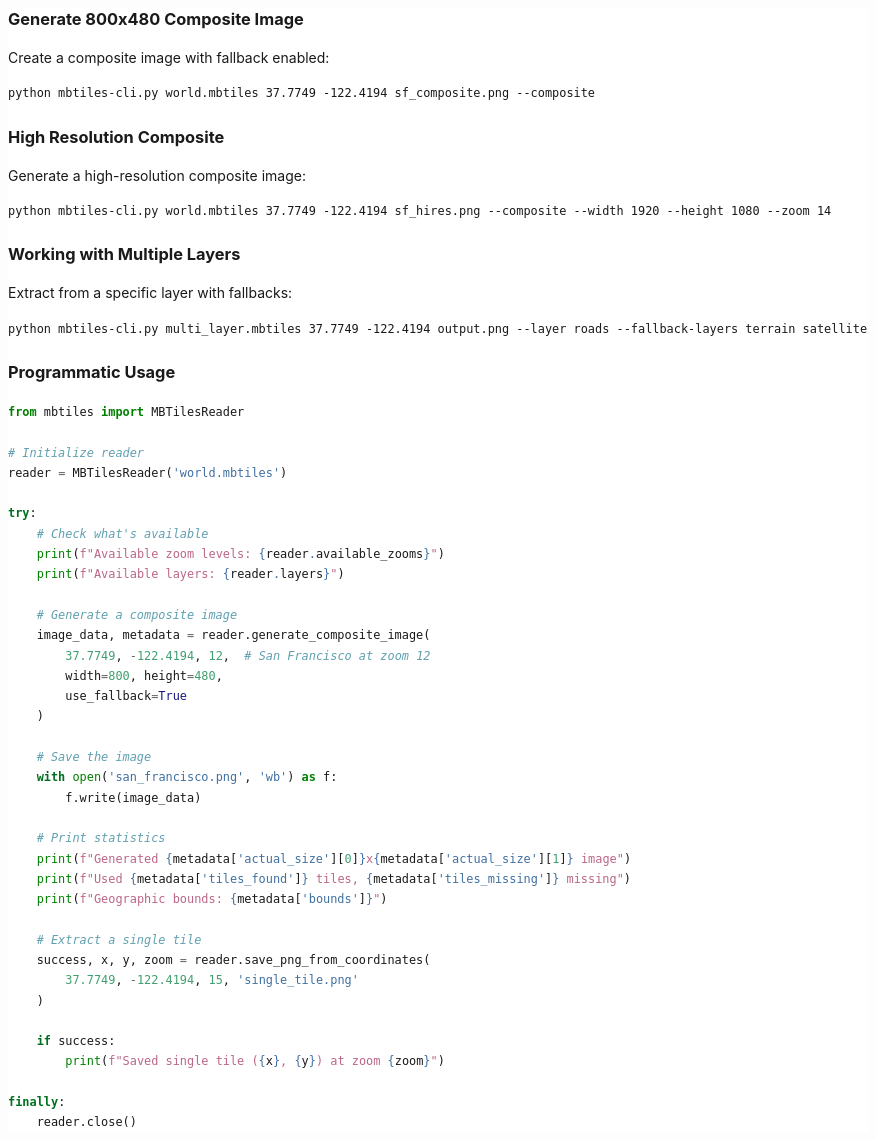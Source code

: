 ### Generate 800x480 Composite Image

Create a composite image with fallback enabled:

```shellscript
python mbtiles-cli.py world.mbtiles 37.7749 -122.4194 sf_composite.png --composite
```

### High Resolution Composite

Generate a high-resolution composite image:

```shellscript
python mbtiles-cli.py world.mbtiles 37.7749 -122.4194 sf_hires.png --composite --width 1920 --height 1080 --zoom 14
```

### Working with Multiple Layers

Extract from a specific layer with fallbacks:

```shellscript
python mbtiles-cli.py multi_layer.mbtiles 37.7749 -122.4194 output.png --layer roads --fallback-layers terrain satellite
```

### Programmatic Usage

```python
from mbtiles import MBTilesReader

# Initialize reader
reader = MBTilesReader('world.mbtiles')

try:
    # Check what's available
    print(f"Available zoom levels: {reader.available_zooms}")
    print(f"Available layers: {reader.layers}")
    
    # Generate a composite image
    image_data, metadata = reader.generate_composite_image(
        37.7749, -122.4194, 12,  # San Francisco at zoom 12
        width=800, height=480,
        use_fallback=True
    )
    
    # Save the image
    with open('san_francisco.png', 'wb') as f:
        f.write(image_data)
    
    # Print statistics
    print(f"Generated {metadata['actual_size'][0]}x{metadata['actual_size'][1]} image")
    print(f"Used {metadata['tiles_found']} tiles, {metadata['tiles_missing']} missing")
    print(f"Geographic bounds: {metadata['bounds']}")
    
    # Extract a single tile
    success, x, y, zoom = reader.save_png_from_coordinates(
        37.7749, -122.4194, 15, 'single_tile.png'
    )
    
    if success:
        print(f"Saved single tile ({x}, {y}) at zoom {zoom}")

finally:
    reader.close()
```
